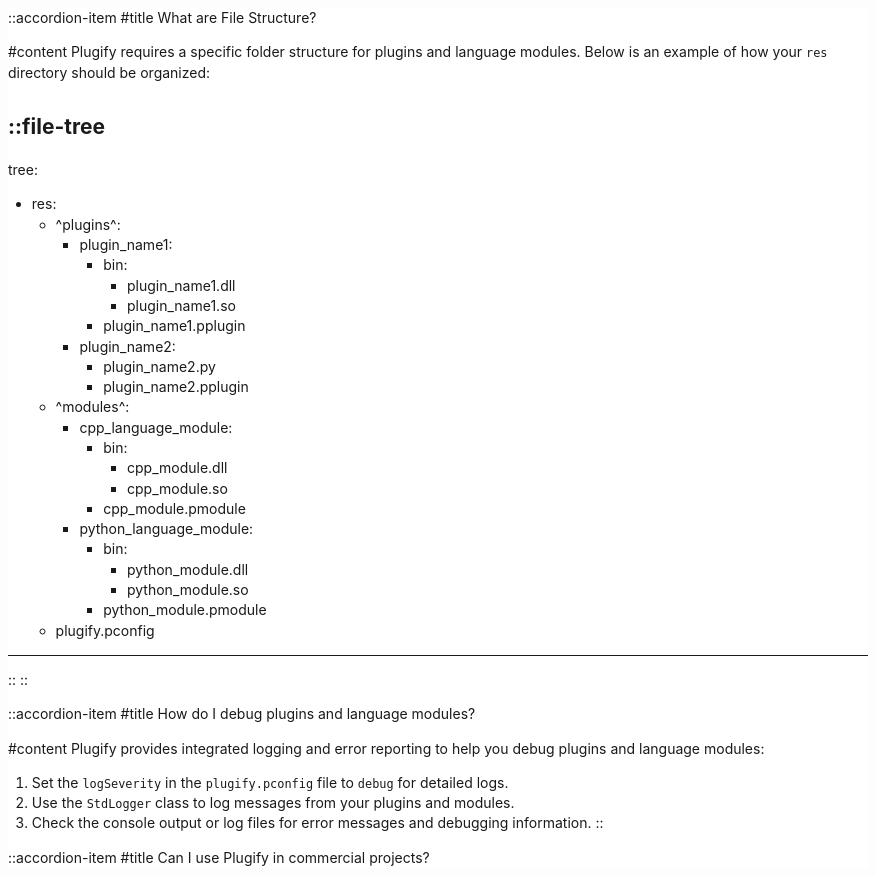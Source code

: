 ::accordion-item
#title
What are File Structure?

#content
Plugify requires a specific folder structure for plugins and language modules. Below is an example of how your `res` directory should be organized:

   ::file-tree
   ---
   tree:
   - res:
      - ^plugins^:
         - plugin_name1:
            - bin:
               - plugin_name1.dll
               - plugin_name1.so
            - plugin_name1.pplugin
         - plugin_name2:
            - plugin_name2.py
            - plugin_name2.pplugin
      - ^modules^:
         - cpp_language_module:
            - bin:
               - cpp_module.dll
               - cpp_module.so
            - cpp_module.pmodule
         - python_language_module:
            - bin:
               - python_module.dll
               - python_module.so
            - python_module.pmodule
      - plugify.pconfig
   ---
   ::
::

::accordion-item
#title
How do I debug plugins and language modules?

#content
Plugify provides integrated logging and error reporting to help you debug plugins and language modules:

1. Set the `logSeverity` in the `plugify.pconfig` file to `debug` for detailed logs.
2. Use the `StdLogger` class to log messages from your plugins and modules.
3. Check the console output or log files for error messages and debugging information.
::

::accordion-item
#title
Can I use Plugify in commercial projects?
